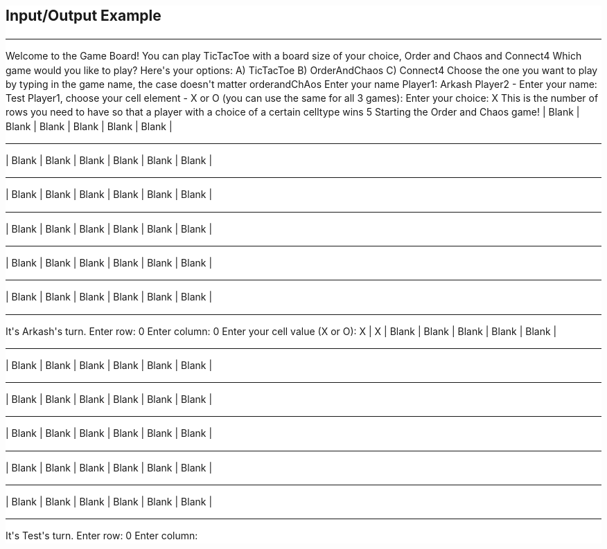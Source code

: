 ## Input/Output Example
---------------------------------------------------------------------------
Welcome to the Game Board! You can play TicTacToe with a board size of your choice, Order and Chaos and Connect4
Which game would you like to play? Here's your options: 
A) TicTacToe B) OrderAndChaos C) Connect4
Choose the one you want to play by typing in the game name, the case doesn't matter
orderandChAos
Enter your name Player1: 
Arkash
Player2 - Enter your name: 
Test
Player1, choose your cell element - X or O (you can use the same for all 3 games): 
Enter your choice: 
X
This is the number of rows you need to have so that a player with a choice of a certain celltype wins
5
Starting the Order and Chaos game!
| Blank | Blank | Blank | Blank | Blank | Blank | 
---  ---  ---  ---  ---  ---  
| Blank | Blank | Blank | Blank | Blank | Blank | 
---  ---  ---  ---  ---  ---  
| Blank | Blank | Blank | Blank | Blank | Blank | 
---  ---  ---  ---  ---  ---  
| Blank | Blank | Blank | Blank | Blank | Blank | 
---  ---  ---  ---  ---  ---  
| Blank | Blank | Blank | Blank | Blank | Blank | 
---  ---  ---  ---  ---  ---  
| Blank | Blank | Blank | Blank | Blank | Blank | 
---  ---  ---  ---  ---  ---  
It's Arkash's turn.
Enter row:
0
Enter column:
0
Enter your cell value (X or O):
X
| X | Blank | Blank | Blank | Blank | Blank | 
---  ---  ---  ---  ---  ---  
| Blank | Blank | Blank | Blank | Blank | Blank | 
---  ---  ---  ---  ---  ---  
| Blank | Blank | Blank | Blank | Blank | Blank | 
---  ---  ---  ---  ---  ---  
| Blank | Blank | Blank | Blank | Blank | Blank | 
---  ---  ---  ---  ---  ---  
| Blank | Blank | Blank | Blank | Blank | Blank | 
---  ---  ---  ---  ---  ---  
| Blank | Blank | Blank | Blank | Blank | Blank | 
---  ---  ---  ---  ---  ---  
It's Test's turn.
Enter row:
0
Enter column: